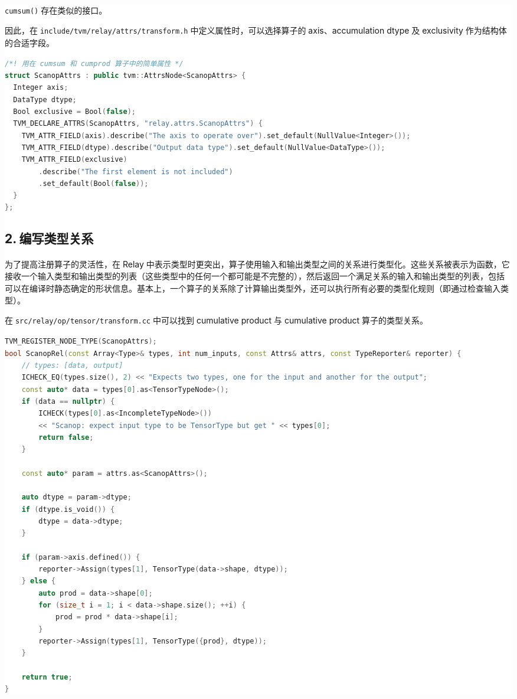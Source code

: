 `cumsum()` 存在类似的接口。

因此，在 `include/tvm/relay/attrs/transform.h` 中定义属性时，可以选择算子的 axis、accumulation dtype 及 exclusivity 作为结构体的合适字段。

``` cpp
/*! 用在 cumsum 和 cumprod 算子中的简单属性 */
struct ScanopAttrs : public tvm::AttrsNode<ScanopAttrs> {
  Integer axis;
  DataType dtype;
  Bool exclusive = Bool(false);
  TVM_DECLARE_ATTRS(ScanopAttrs, "relay.attrs.ScanopAttrs") {
    TVM_ATTR_FIELD(axis).describe("The axis to operate over").set_default(NullValue<Integer>());
    TVM_ATTR_FIELD(dtype).describe("Output data type").set_default(NullValue<DataType>());
    TVM_ATTR_FIELD(exclusive)
        .describe("The first element is not included")
        .set_default(Bool(false));
  }
};
```

## 2. 编写类型关系

为了提高注册算子的灵活性，在 Relay 中表示类型时更突出，算子使用输入和输出类型之间的关系进行类型化。这些关系被表示为函数，它接收一个输入类型和输出类型的列表（这些类型中的任何一个都可能是不完整的），然后返回一个满足关系的输入和输出类型的列表，包括可以在编译时静态确定的形状信息。基本上，一个算子的关系除了计算输出类型外，还可以执行所有必要的类型化规则（即通过检查输入类型）。

在 `src/relay/op/tensor/transform.cc` 中可以找到 cumulative product 与 cumulative product 算子的类型关系。

``` cpp
TVM_REGISTER_NODE_TYPE(ScanopAttrs);
bool ScanopRel(const Array<Type>& types, int num_inputs, const Attrs& attrs, const TypeReporter& reporter) {
    // types: [data, output]
    ICHECK_EQ(types.size(), 2) << "Expects two types, one for the input and another for the output";
    const auto* data = types[0].as<TensorTypeNode>();
    if (data == nullptr) {
        ICHECK(types[0].as<IncompleteTypeNode>())
        << "Scanop: expect input type to be TensorType but get " << types[0];
        return false;
    }

    const auto* param = attrs.as<ScanopAttrs>();

    auto dtype = param->dtype;
    if (dtype.is_void()) {
        dtype = data->dtype;
    }

    if (param->axis.defined()) {
        reporter->Assign(types[1], TensorType(data->shape, dtype));
    } else {
        auto prod = data->shape[0];
        for (size_t i = 1; i < data->shape.size(); ++i) {
            prod = prod * data->shape[i];
        }
        reporter->Assign(types[1], TensorType({prod}, dtype));
    }

    return true;
}
```
